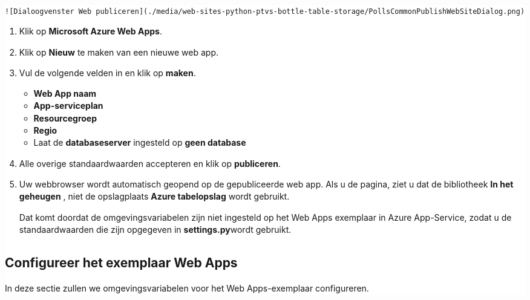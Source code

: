     ![Dialoogvenster Web publiceren](./media/web-sites-python-ptvs-bottle-table-storage/PollsCommonPublishWebSiteDialog.png)

1.  Klik op **Microsoft Azure Web Apps**.

1.  Klik op **Nieuw** te maken van een nieuwe web app.

1.  Vul de volgende velden in en klik op **maken**.
    -   **Web App naam**
    -   **App-serviceplan**
    -   **Resourcegroep**
    -   **Regio**
    -   Laat de **databaseserver** ingesteld op **geen database**

1.  Alle overige standaardwaarden accepteren en klik op **publiceren**.

1.  Uw webbrowser wordt automatisch geopend op de gepubliceerde web app. Als u de pagina, ziet u dat de bibliotheek **In het geheugen** , niet de opslagplaats **Azure tabelopslag** wordt gebruikt.

    Dat komt doordat de omgevingsvariabelen zijn niet ingesteld op het Web Apps exemplaar in Azure App-Service, zodat u de standaardwaarden die zijn opgegeven in **settings.py**wordt gebruikt.

## <a name="configure-the-web-apps-instance"></a>Configureer het exemplaar Web Apps

In deze sectie zullen we omgevingsvariabelen voor het Web Apps-exemplaar configureren.
